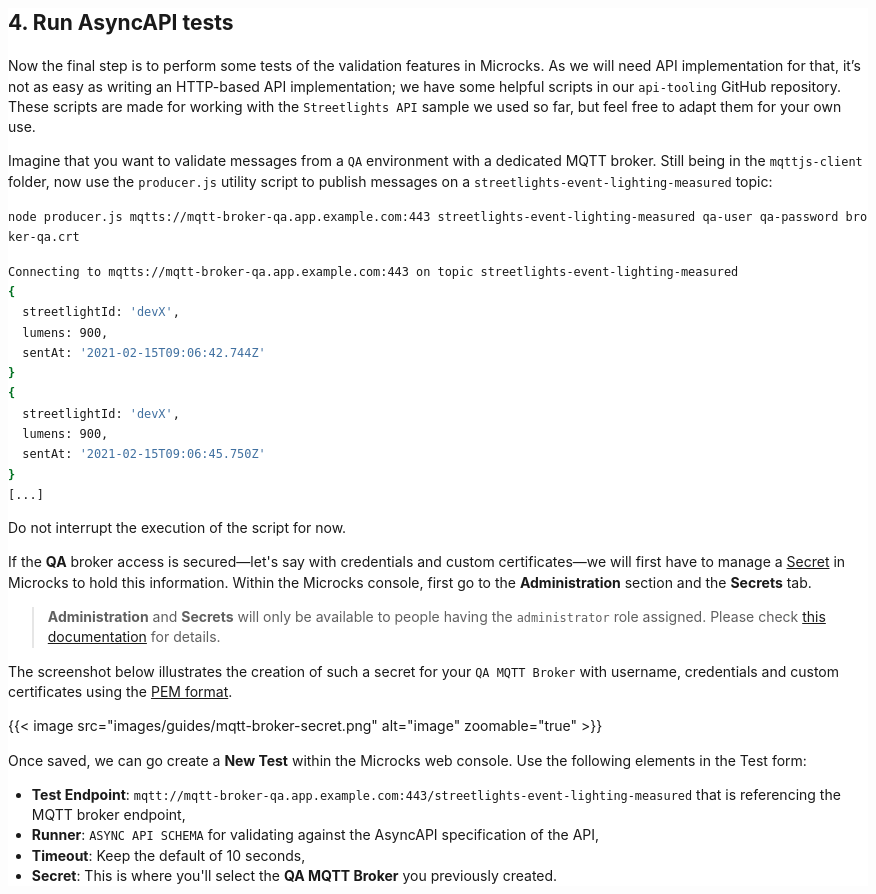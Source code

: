 
## 4. Run AsyncAPI tests

Now the final step is to perform some tests of the validation features in Microcks. As we will need API implementation for that, it’s not as easy as writing an HTTP-based API implementation; we have some helpful scripts in our `api-tooling` GitHub repository. These scripts are made for working with the `Streetlights API` sample we used so far, but feel free to adapt them for your own use.

Imagine that you want to validate messages from a `QA` environment with a dedicated MQTT broker. Still being in the `mqttjs-client` folder, now use the `producer.js` utility script to publish messages on a `streetlights-event-lighting-measured` topic:

```sh
node producer.js mqtts://mqtt-broker-qa.app.example.com:443 streetlights-event-lighting-measured qa-user qa-password broker-qa.crt  
```
```sh     
Connecting to mqtts://mqtt-broker-qa.app.example.com:443 on topic streetlights-event-lighting-measured
{
  streetlightId: 'devX',
  lumens: 900,
  sentAt: '2021-02-15T09:06:42.744Z'
}
{
  streetlightId: 'devX',
  lumens: 900,
  sentAt: '2021-02-15T09:06:45.750Z'
}
[...]
```

Do not interrupt the execution of the script for now.

If the **QA** broker access is secured—let's say with credentials and custom certificates—we will first have to manage a [Secret](/documentation/guides/administration/secrets/) in Microcks to hold this information. Within the Microcks console, first go to the **Administration** section and the **Secrets** tab.

> **Administration** and **Secrets** will only be available to people having the `administrator` role assigned. Please check [this documentation](/documentation/guides/administration/users/) for details.

The screenshot below illustrates the creation of such a secret for your `QA MQTT Broker` with username, credentials and custom certificates using the [PEM format](https://en.wikipedia.org/wiki/Privacy-Enhanced_Mail).

{{< image src="images/guides/mqtt-broker-secret.png" alt="image" zoomable="true" >}}

Once saved, we can go create a **New Test** within the Microcks web console. Use the following elements in the Test form:

* **Test Endpoint**: `mqtt://mqtt-broker-qa.app.example.com:443/streetlights-event-lighting-measured` that is referencing the MQTT broker endpoint,
* **Runner**: `ASYNC API SCHEMA` for validating against the AsyncAPI specification of the API,
* **Timeout**: Keep the default of 10 seconds,
* **Secret**: This is where you'll select the **QA MQTT Broker** you previously created.
